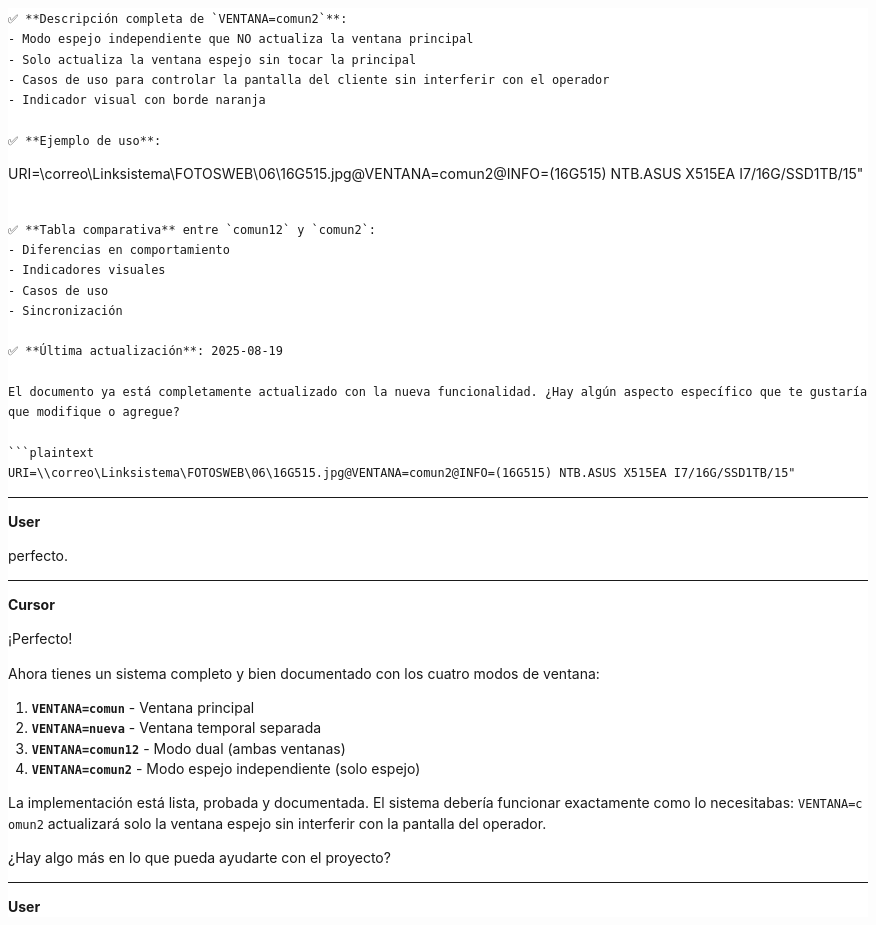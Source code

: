 ```
✅ **Descripción completa de `VENTANA=comun2`**:
- Modo espejo independiente que NO actualiza la ventana principal
- Solo actualiza la ventana espejo sin tocar la principal
- Casos de uso para controlar la pantalla del cliente sin interferir con el operador
- Indicador visual con borde naranja

✅ **Ejemplo de uso**:
```
URI=\\correo\Linksistema\FOTOSWEB\06\16G515.jpg@VENTANA=comun2@INFO=(16G515) NTB.ASUS X515EA I7/16G/SSD1TB/15"
```

✅ **Tabla comparativa** entre `comun12` y `comun2`:
- Diferencias en comportamiento
- Indicadores visuales
- Casos de uso
- Sincronización

✅ **Última actualización**: 2025-08-19

El documento ya está completamente actualizado con la nueva funcionalidad. ¿Hay algún aspecto específico que te gustaría que modifique o agregue?

```plaintext
URI=\\correo\Linksistema\FOTOSWEB\06\16G515.jpg@VENTANA=comun2@INFO=(16G515) NTB.ASUS X515EA I7/16G/SSD1TB/15"
```

---

**User**

perfecto.

---

**Cursor**

¡Perfecto! 

Ahora tienes un sistema completo y bien documentado con los cuatro modos de ventana:

1. **`VENTANA=comun`** - Ventana principal
2. **`VENTANA=nueva`** - Ventana temporal separada  
3. **`VENTANA=comun12`** - Modo dual (ambas ventanas)
4. **`VENTANA=comun2`** - Modo espejo independiente (solo espejo)

La implementación está lista, probada y documentada. El sistema debería funcionar exactamente como lo necesitabas: `VENTANA=comun2` actualizará solo la ventana espejo sin interferir con la pantalla del operador.

¿Hay algo más en lo que pueda ayudarte con el proyecto?

---

**User**

